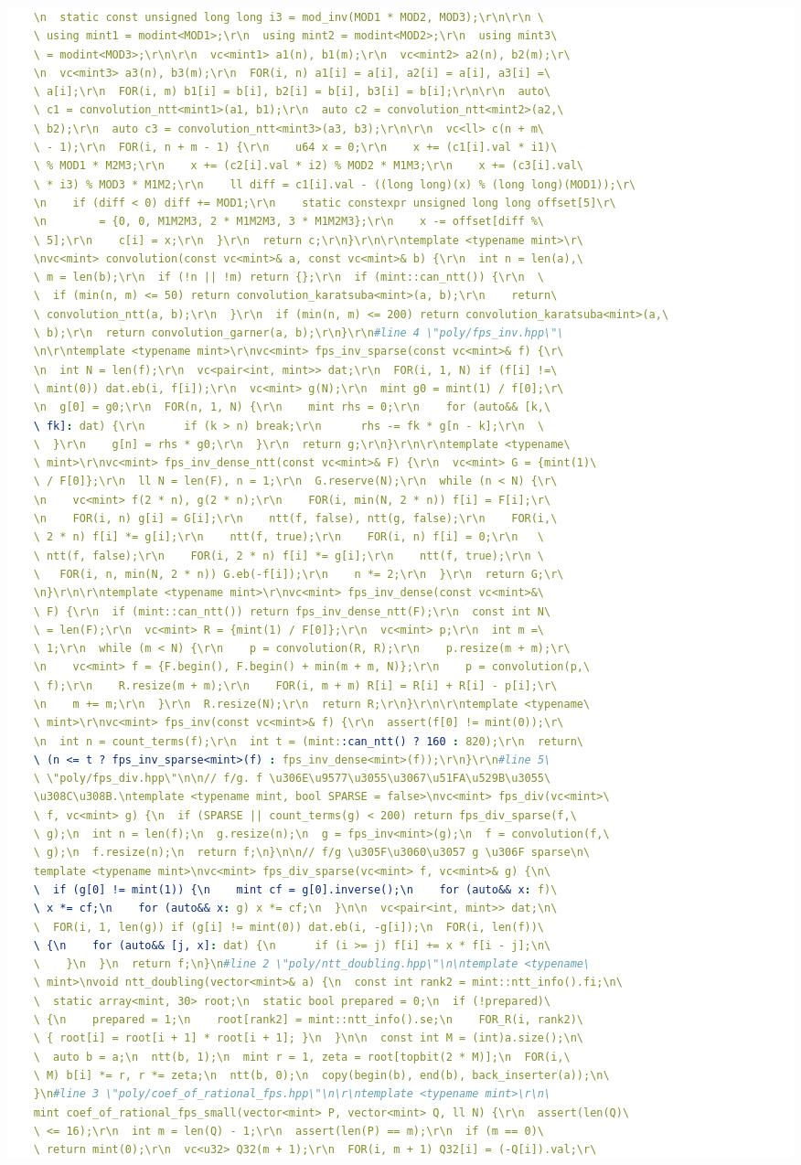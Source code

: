 ```yaml
    \n  static const unsigned long long i3 = mod_inv(MOD1 * MOD2, MOD3);\r\n\r\n \
    \ using mint1 = modint<MOD1>;\r\n  using mint2 = modint<MOD2>;\r\n  using mint3\
    \ = modint<MOD3>;\r\n\r\n  vc<mint1> a1(n), b1(m);\r\n  vc<mint2> a2(n), b2(m);\r\
    \n  vc<mint3> a3(n), b3(m);\r\n  FOR(i, n) a1[i] = a[i], a2[i] = a[i], a3[i] =\
    \ a[i];\r\n  FOR(i, m) b1[i] = b[i], b2[i] = b[i], b3[i] = b[i];\r\n\r\n  auto\
    \ c1 = convolution_ntt<mint1>(a1, b1);\r\n  auto c2 = convolution_ntt<mint2>(a2,\
    \ b2);\r\n  auto c3 = convolution_ntt<mint3>(a3, b3);\r\n\r\n  vc<ll> c(n + m\
    \ - 1);\r\n  FOR(i, n + m - 1) {\r\n    u64 x = 0;\r\n    x += (c1[i].val * i1)\
    \ % MOD1 * M2M3;\r\n    x += (c2[i].val * i2) % MOD2 * M1M3;\r\n    x += (c3[i].val\
    \ * i3) % MOD3 * M1M2;\r\n    ll diff = c1[i].val - ((long long)(x) % (long long)(MOD1));\r\
    \n    if (diff < 0) diff += MOD1;\r\n    static constexpr unsigned long long offset[5]\r\
    \n        = {0, 0, M1M2M3, 2 * M1M2M3, 3 * M1M2M3};\r\n    x -= offset[diff %\
    \ 5];\r\n    c[i] = x;\r\n  }\r\n  return c;\r\n}\r\n\r\ntemplate <typename mint>\r\
    \nvc<mint> convolution(const vc<mint>& a, const vc<mint>& b) {\r\n  int n = len(a),\
    \ m = len(b);\r\n  if (!n || !m) return {};\r\n  if (mint::can_ntt()) {\r\n  \
    \  if (min(n, m) <= 50) return convolution_karatsuba<mint>(a, b);\r\n    return\
    \ convolution_ntt(a, b);\r\n  }\r\n  if (min(n, m) <= 200) return convolution_karatsuba<mint>(a,\
    \ b);\r\n  return convolution_garner(a, b);\r\n}\r\n#line 4 \"poly/fps_inv.hpp\"\
    \n\r\ntemplate <typename mint>\r\nvc<mint> fps_inv_sparse(const vc<mint>& f) {\r\
    \n  int N = len(f);\r\n  vc<pair<int, mint>> dat;\r\n  FOR(i, 1, N) if (f[i] !=\
    \ mint(0)) dat.eb(i, f[i]);\r\n  vc<mint> g(N);\r\n  mint g0 = mint(1) / f[0];\r\
    \n  g[0] = g0;\r\n  FOR(n, 1, N) {\r\n    mint rhs = 0;\r\n    for (auto&& [k,\
    \ fk]: dat) {\r\n      if (k > n) break;\r\n      rhs -= fk * g[n - k];\r\n  \
    \  }\r\n    g[n] = rhs * g0;\r\n  }\r\n  return g;\r\n}\r\n\r\ntemplate <typename\
    \ mint>\r\nvc<mint> fps_inv_dense_ntt(const vc<mint>& F) {\r\n  vc<mint> G = {mint(1)\
    \ / F[0]};\r\n  ll N = len(F), n = 1;\r\n  G.reserve(N);\r\n  while (n < N) {\r\
    \n    vc<mint> f(2 * n), g(2 * n);\r\n    FOR(i, min(N, 2 * n)) f[i] = F[i];\r\
    \n    FOR(i, n) g[i] = G[i];\r\n    ntt(f, false), ntt(g, false);\r\n    FOR(i,\
    \ 2 * n) f[i] *= g[i];\r\n    ntt(f, true);\r\n    FOR(i, n) f[i] = 0;\r\n   \
    \ ntt(f, false);\r\n    FOR(i, 2 * n) f[i] *= g[i];\r\n    ntt(f, true);\r\n \
    \   FOR(i, n, min(N, 2 * n)) G.eb(-f[i]);\r\n    n *= 2;\r\n  }\r\n  return G;\r\
    \n}\r\n\r\ntemplate <typename mint>\r\nvc<mint> fps_inv_dense(const vc<mint>&\
    \ F) {\r\n  if (mint::can_ntt()) return fps_inv_dense_ntt(F);\r\n  const int N\
    \ = len(F);\r\n  vc<mint> R = {mint(1) / F[0]};\r\n  vc<mint> p;\r\n  int m =\
    \ 1;\r\n  while (m < N) {\r\n    p = convolution(R, R);\r\n    p.resize(m + m);\r\
    \n    vc<mint> f = {F.begin(), F.begin() + min(m + m, N)};\r\n    p = convolution(p,\
    \ f);\r\n    R.resize(m + m);\r\n    FOR(i, m + m) R[i] = R[i] + R[i] - p[i];\r\
    \n    m += m;\r\n  }\r\n  R.resize(N);\r\n  return R;\r\n}\r\n\r\ntemplate <typename\
    \ mint>\r\nvc<mint> fps_inv(const vc<mint>& f) {\r\n  assert(f[0] != mint(0));\r\
    \n  int n = count_terms(f);\r\n  int t = (mint::can_ntt() ? 160 : 820);\r\n  return\
    \ (n <= t ? fps_inv_sparse<mint>(f) : fps_inv_dense<mint>(f));\r\n}\r\n#line 5\
    \ \"poly/fps_div.hpp\"\n\n// f/g. f \u306E\u9577\u3055\u3067\u51FA\u529B\u3055\
    \u308C\u308B.\ntemplate <typename mint, bool SPARSE = false>\nvc<mint> fps_div(vc<mint>\
    \ f, vc<mint> g) {\n  if (SPARSE || count_terms(g) < 200) return fps_div_sparse(f,\
    \ g);\n  int n = len(f);\n  g.resize(n);\n  g = fps_inv<mint>(g);\n  f = convolution(f,\
    \ g);\n  f.resize(n);\n  return f;\n}\n\n// f/g \u305F\u3060\u3057 g \u306F sparse\n\
    template <typename mint>\nvc<mint> fps_div_sparse(vc<mint> f, vc<mint>& g) {\n\
    \  if (g[0] != mint(1)) {\n    mint cf = g[0].inverse();\n    for (auto&& x: f)\
    \ x *= cf;\n    for (auto&& x: g) x *= cf;\n  }\n\n  vc<pair<int, mint>> dat;\n\
    \  FOR(i, 1, len(g)) if (g[i] != mint(0)) dat.eb(i, -g[i]);\n  FOR(i, len(f))\
    \ {\n    for (auto&& [j, x]: dat) {\n      if (i >= j) f[i] += x * f[i - j];\n\
    \    }\n  }\n  return f;\n}\n#line 2 \"poly/ntt_doubling.hpp\"\n\ntemplate <typename\
    \ mint>\nvoid ntt_doubling(vector<mint>& a) {\n  const int rank2 = mint::ntt_info().fi;\n\
    \  static array<mint, 30> root;\n  static bool prepared = 0;\n  if (!prepared)\
    \ {\n    prepared = 1;\n    root[rank2] = mint::ntt_info().se;\n    FOR_R(i, rank2)\
    \ { root[i] = root[i + 1] * root[i + 1]; }\n  }\n\n  const int M = (int)a.size();\n\
    \  auto b = a;\n  ntt(b, 1);\n  mint r = 1, zeta = root[topbit(2 * M)];\n  FOR(i,\
    \ M) b[i] *= r, r *= zeta;\n  ntt(b, 0);\n  copy(begin(b), end(b), back_inserter(a));\n\
    }\n#line 3 \"poly/coef_of_rational_fps.hpp\"\n\r\ntemplate <typename mint>\r\n\
    mint coef_of_rational_fps_small(vector<mint> P, vector<mint> Q, ll N) {\r\n  assert(len(Q)\
    \ <= 16);\r\n  int m = len(Q) - 1;\r\n  assert(len(P) == m);\r\n  if (m == 0)\
    \ return mint(0);\r\n  vc<u32> Q32(m + 1);\r\n  FOR(i, m + 1) Q32[i] = (-Q[i]).val;\r\
```